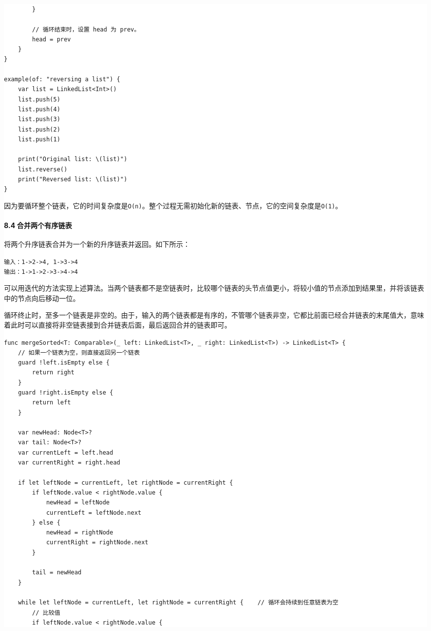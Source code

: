 ```
        }
        
        // 循环结束时，设置 head 为 prev。
        head = prev
    }
}

example(of: "reversing a list") {
    var list = LinkedList<Int>()
    list.push(5)
    list.push(4)
    list.push(3)
    list.push(2)
    list.push(1)
    
    print("Original list: \(list)")
    list.reverse()
    print("Reversed list: \(list)")
}
```

因为要循环整个链表，它的时间复杂度是`O(n)`。整个过程无需初始化新的链表、节点，它的空间复杂度是`O(1)`。

#### 8.4 合并两个有序链表

将两个升序链表合并为一个新的升序链表并返回。如下所示：

```
输入：1->2->4, 1->3->4
输出：1->1->2->3->4->4
```

可以用迭代的方法实现上述算法。当两个链表都不是空链表时，比较哪个链表的头节点值更小，将较小值的节点添加到结果里，并将该链表中的节点向后移动一位。

循环终止时，至多一个链表是非空的。由于，输入的两个链表都是有序的，不管哪个链表非空，它都比前面已经合并链表的末尾值大，意味着此时可以直接将非空链表接到合并链表后面，最后返回合并的链表即可。

```
func mergeSorted<T: Comparable>(_ left: LinkedList<T>, _ right: LinkedList<T>) -> LinkedList<T> {
    // 如果一个链表为空，则直接返回另一个链表
    guard !left.isEmpty else {
        return right
    }
    guard !right.isEmpty else {
        return left
    }
    
    var newHead: Node<T>?
    var tail: Node<T>?
    var currentLeft = left.head
    var currentRight = right.head
    
    if let leftNode = currentLeft, let rightNode = currentRight {
        if leftNode.value < rightNode.value {
            newHead = leftNode
            currentLeft = leftNode.next
        } else {
            newHead = rightNode
            currentRight = rightNode.next
        }
        
        tail = newHead
    }
    
    while let leftNode = currentLeft, let rightNode = currentRight {    // 循环会持续到任意链表为空
        // 比较值
        if leftNode.value < rightNode.value {
```